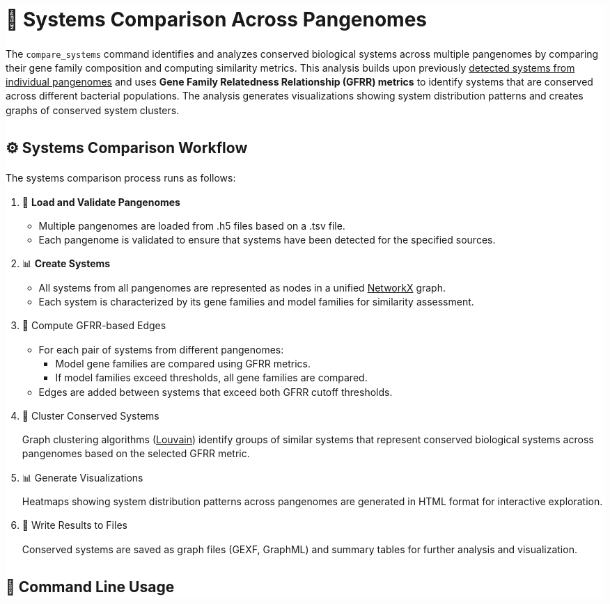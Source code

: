 # 🧬 Systems Comparison Across Pangenomes

The `compare_systems` command identifies and analyzes conserved biological systems across multiple pangenomes by
comparing their gene family composition and computing similarity metrics.
This analysis builds upon previously [detected systems from individual pangenomes](detection.md) and uses **Gene
Family Relatedness Relationship (GFRR) metrics** to identify systems that are conserved across different bacterial
populations. The analysis generates visualizations showing system distribution patterns and creates graphs of conserved
system clusters.

## ⚙️ Systems Comparison Workflow

The systems comparison process runs as follows:

1. 📂 **Load and Validate Pangenomes**
    - Multiple pangenomes are loaded from .h5 files based on a .tsv file.
    - Each pangenome is validated to ensure that systems have been detected for the specified sources.

2. 📊 **Create Systems**
    - All systems from all pangenomes are represented as nodes in a
      unified [NetworkX](https://networkx.org/documentation/stable/) graph.
    - Each system is characterized by its gene families and model families for similarity assessment.

3. 🧮 Compute GFRR-based Edges
    - For each pair of systems from different pangenomes:
        - Model gene families are compared using GFRR metrics.
        - If model families exceed thresholds, all gene families are compared.
    - Edges are added between systems that exceed both GFRR cutoff thresholds.

4. 🔗 Cluster Conserved Systems

   Graph clustering algorithms
   ([Louvain](https://networkx.org/documentation/stable/reference/algorithms/community.html#module-networkx.algorithms.community.louvain))
   identify groups of similar systems that represent conserved biological systems across pangenomes based on the
   selected GFRR metric.

5. 📊 Generate Visualizations

   Heatmaps showing system distribution patterns across pangenomes are generated in HTML format for interactive
   exploration.

6. 💾 Write Results to Files

   Conserved systems are saved as graph files (GEXF, GraphML) and summary tables for further analysis and visualization.

## 🚀 Command Line Usage
